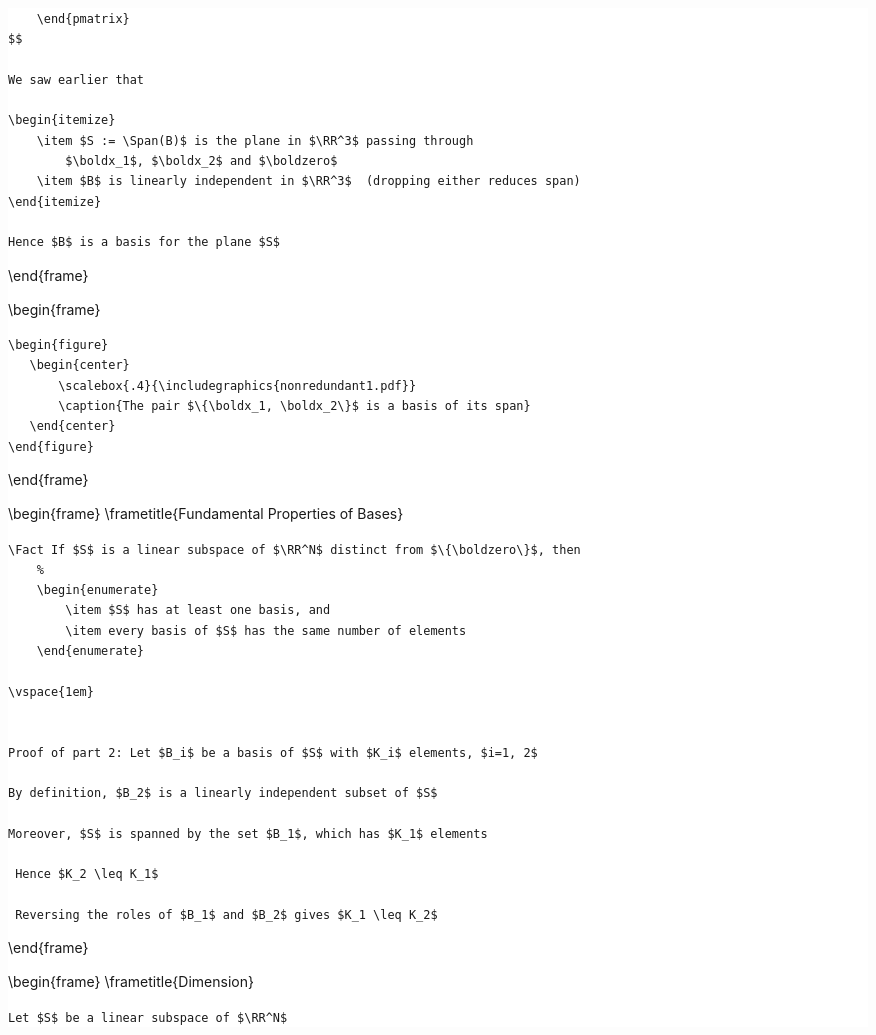         \end{pmatrix}
    $$

    We saw earlier that 

    \begin{itemize}
        \item $S := \Span(B)$ is the plane in $\RR^3$ passing through
            $\boldx_1$, $\boldx_2$ and $\boldzero$
        \item $B$ is linearly independent in $\RR^3$  (dropping either reduces span)
    \end{itemize}

    Hence $B$ is a basis for the plane $S$ 

\end{frame}



\begin{frame}
    
    \begin{figure}
       \begin{center}
           \scalebox{.4}{\includegraphics{nonredundant1.pdf}}
           \caption{The pair $\{\boldx_1, \boldx_2\}$ is a basis of its span}
       \end{center}
    \end{figure}

\end{frame}





\begin{frame}
    \frametitle{Fundamental Properties of Bases}
    
    \Fact If $S$ is a linear subspace of $\RR^N$ distinct from $\{\boldzero\}$, then 
        %
        \begin{enumerate}
            \item $S$ has at least one basis, and
            \item every basis of $S$ has the same number of elements
        \end{enumerate}

    \vspace{1em}


    Proof of part 2: Let $B_i$ be a basis of $S$ with $K_i$ elements, $i=1, 2$

    By definition, $B_2$ is a linearly independent subset of $S$
     
    Moreover, $S$ is spanned by the set $B_1$, which has $K_1$ elements
     
     Hence $K_2 \leq K_1$ 
     
     Reversing the roles of $B_1$ and $B_2$ gives $K_1 \leq K_2$

\end{frame}


\begin{frame}
    \frametitle{Dimension}

    Let $S$ be a linear subspace of $\RR^N$
